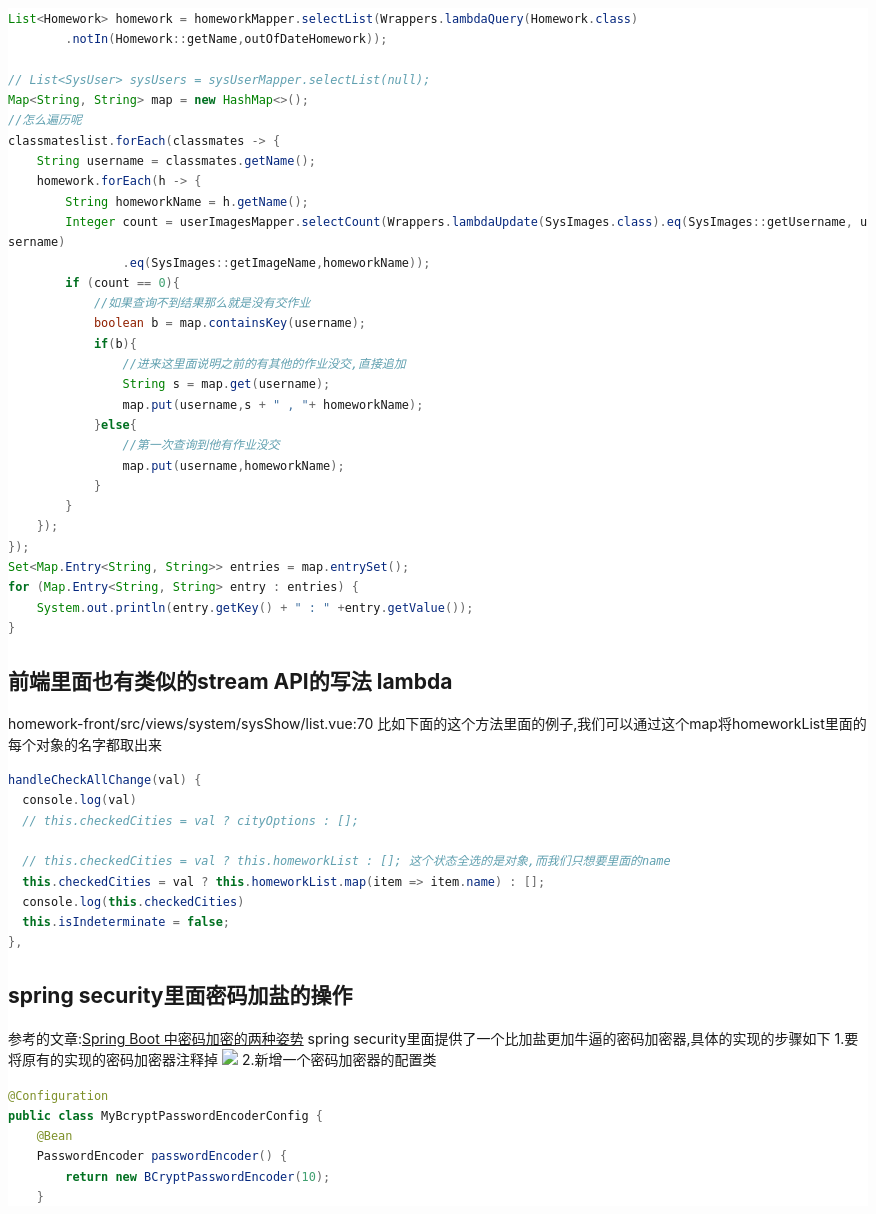```java
List<Homework> homework = homeworkMapper.selectList(Wrappers.lambdaQuery(Homework.class)  
        .notIn(Homework::getName,outOfDateHomework));  
  
// List<SysUser> sysUsers = sysUserMapper.selectList(null);  
Map<String, String> map = new HashMap<>();  
//怎么遍历呢  
classmateslist.forEach(classmates -> {  
    String username = classmates.getName();  
    homework.forEach(h -> {  
        String homeworkName = h.getName();  
        Integer count = userImagesMapper.selectCount(Wrappers.lambdaUpdate(SysImages.class).eq(SysImages::getUsername, username)  
                .eq(SysImages::getImageName,homeworkName));  
        if (count == 0){  
            //如果查询不到结果那么就是没有交作业  
            boolean b = map.containsKey(username);  
            if(b){  
                //进来这里面说明之前的有其他的作业没交,直接追加  
                String s = map.get(username);  
                map.put(username,s + " , "+ homeworkName);  
            }else{  
                //第一次查询到他有作业没交  
                map.put(username,homeworkName);  
            }  
        }  
    });  
});  
Set<Map.Entry<String, String>> entries = map.entrySet();  
for (Map.Entry<String, String> entry : entries) {  
    System.out.println(entry.getKey() + " : " +entry.getValue());  
}
```
## 前端里面也有类似的stream API的写法 lambda
homework-front/src/views/system/sysShow/list.vue:70
比如下面的这个方法里面的例子,我们可以通过这个map将homeworkList里面的每个对象的名字都取出来
```java
handleCheckAllChange(val) {  
  console.log(val)  
  // this.checkedCities = val ? cityOptions : [];  
  
  // this.checkedCities = val ? this.homeworkList : []; 这个状态全选的是对象,而我们只想要里面的name  
  this.checkedCities = val ? this.homeworkList.map(item => item.name) : [];  
  console.log(this.checkedCities)  
  this.isIndeterminate = false;  
},
```

## spring security里面密码加盐的操作
参考的文章:[Spring Boot 中密码加密的两种姿势](http://www.javaboy.org/2020/0521/springsecurity-passwordencoder.html)
spring security里面提供了一个比加盐更加牛逼的密码加密器,具体的实现的步骤如下
1.要将原有的实现的密码加密器注释掉
![](https://obsidiantuchuanggavin.oss-cn-beijing.aliyuncs.com/Pasted%20image%2020230913201935.png)
2.新增一个密码加密器的配置类
```java
@Configuration  
public class MyBcryptPasswordEncoderConfig {  
    @Bean  
    PasswordEncoder passwordEncoder() {  
        return new BCryptPasswordEncoder(10);  
    }  
```